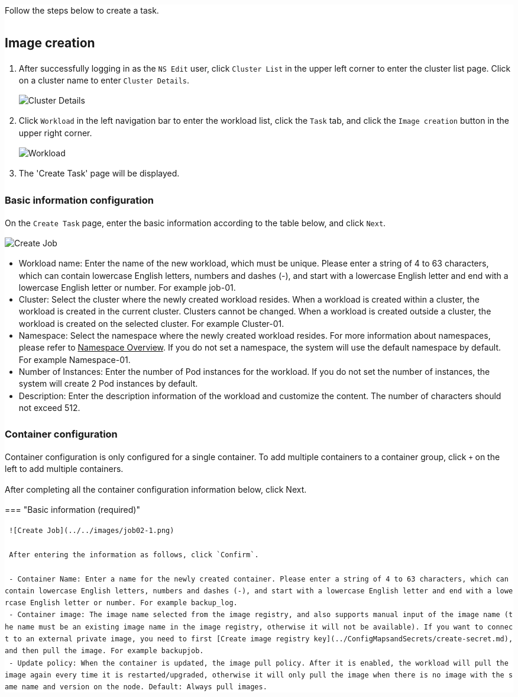 Follow the steps below to create a task.

## Image creation

1. After successfully logging in as the `NS Edit` user, click `Cluster List` in the upper left corner to enter the cluster list page. Click on a cluster name to enter `Cluster Details`.

     ![Cluster Details](../../images/deploy01.png)

2. Click `Workload` in the left navigation bar to enter the workload list, click the `Task` tab, and click the `Image creation` button in the upper right corner.

     ![Workload](../../images/job01.png)

3. The 'Create Task' page will be displayed.

### Basic information configuration

On the `Create Task` page, enter the basic information according to the table below, and click `Next`.

![Create Job](../../images/job02.png)

- Workload name: Enter the name of the new workload, which must be unique. Please enter a string of 4 to 63 characters, which can contain lowercase English letters, numbers and dashes (-), and start with a lowercase English letter and end with a lowercase English letter or number. For example job-01.
- Cluster: Select the cluster where the newly created workload resides. When a workload is created within a cluster, the workload is created in the current cluster. Clusters cannot be changed. When a workload is created outside a cluster, the workload is created on the selected cluster. For example Cluster-01.
- Namespace: Select the namespace where the newly created workload resides. For more information about namespaces, please refer to [Namespace Overview](../Namespaces/createns.md). If you do not set a namespace, the system will use the default namespace by default. For example Namespace-01.
- Number of Instances: Enter the number of Pod instances for the workload. If you do not set the number of instances, the system will create 2 Pod instances by default.
- Description: Enter the description information of the workload and customize the content. The number of characters should not exceed 512.

### Container configuration

Container configuration is only configured for a single container. To add multiple containers to a container group, click `+` on the left to add multiple containers.

After completing all the container configuration information below, click Next.

=== "Basic information (required)"

     ![Create Job](../../images/job02-1.png)

     After entering the information as follows, click `Confirm`.

     - Container Name: Enter a name for the newly created container. Please enter a string of 4 to 63 characters, which can contain lowercase English letters, numbers and dashes (-), and start with a lowercase English letter and end with a lowercase English letter or number. For example backup_log.
     - Container image: The image name selected from the image registry, and also supports manual input of the image name (the name must be an existing image name in the image registry, otherwise it will not be available). If you want to connect to an external private image, you need to first [Create image registry key](../ConfigMapsandSecrets/create-secret.md), and then pull the image. For example backupjob.
     - Update policy: When the container is updated, the image pull policy. After it is enabled, the workload will pull the image again every time it is restarted/upgraded, otherwise it will only pull the image when there is no image with the same name and version on the node. Default: Always pull images.